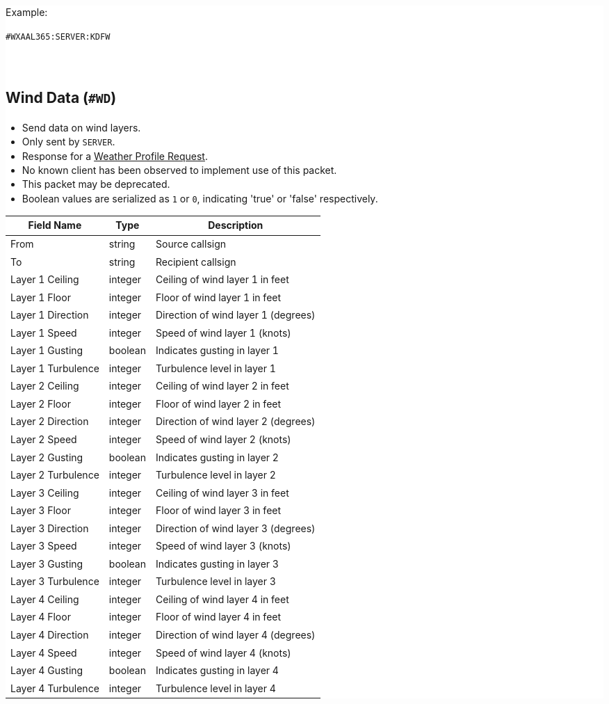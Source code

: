 Example:
```text
#WXAAL365:SERVER:KDFW
```

<br>

## Wind Data (`#WD`)

- Send data on wind layers.
- Only sent by `SERVER`.
- Response for a [Weather Profile Request](#weather-profile-request-wx).
- No known client has been observed to implement use of this packet.
- This packet may be deprecated.
- Boolean values are serialized as `1` or `0`, indicating 'true' or 'false' respectively.

| Field Name         | Type    | Description                         |
|--------------------|---------|-------------------------------------|
| From               | string  | Source callsign                     |                   
| To                 | string  | Recipient callsign                  |                   
| Layer 1 Ceiling    | integer | Ceiling of wind layer 1 in feet     |
| Layer 1 Floor      | integer | Floor of wind layer 1 in feet       |
| Layer 1 Direction  | integer | Direction of wind layer 1 (degrees) |
| Layer 1 Speed      | integer | Speed of wind layer 1 (knots)       |
| Layer 1 Gusting    | boolean | Indicates gusting in layer 1        |
| Layer 1 Turbulence | integer | Turbulence level in layer 1         |
| Layer 2 Ceiling    | integer | Ceiling of wind layer 2 in feet     |
| Layer 2 Floor      | integer | Floor of wind layer 2 in feet       |
| Layer 2 Direction  | integer | Direction of wind layer 2 (degrees) |
| Layer 2 Speed      | integer | Speed of wind layer 2 (knots)       |
| Layer 2 Gusting    | boolean | Indicates gusting in layer 2        |
| Layer 2 Turbulence | integer | Turbulence level in layer 2         |
| Layer 3 Ceiling    | integer | Ceiling of wind layer 3 in feet     |
| Layer 3 Floor      | integer | Floor of wind layer 3 in feet       |
| Layer 3 Direction  | integer | Direction of wind layer 3 (degrees) |
| Layer 3 Speed      | integer | Speed of wind layer 3 (knots)       |
| Layer 3 Gusting    | boolean | Indicates gusting in layer 3        |
| Layer 3 Turbulence | integer | Turbulence level in layer 3         |
| Layer 4 Ceiling    | integer | Ceiling of wind layer 4 in feet     |
| Layer 4 Floor      | integer | Floor of wind layer 4 in feet       |
| Layer 4 Direction  | integer | Direction of wind layer 4 (degrees) |
| Layer 4 Speed      | integer | Speed of wind layer 4 (knots)       |
| Layer 4 Gusting    | boolean | Indicates gusting in layer 4        |
| Layer 4 Turbulence | integer | Turbulence level in layer 4         |
